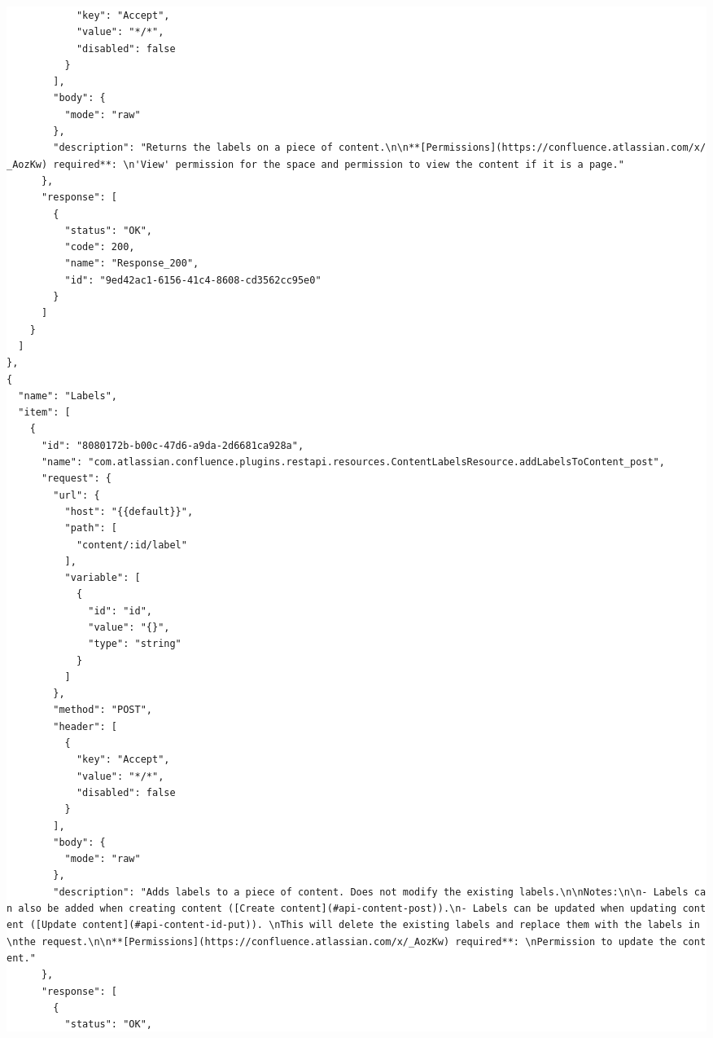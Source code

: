                 "key": "Accept",
                "value": "*/*",
                "disabled": false
              }
            ],
            "body": {
              "mode": "raw"
            },
            "description": "Returns the labels on a piece of content.\n\n**[Permissions](https://confluence.atlassian.com/x/_AozKw) required**: \n'View' permission for the space and permission to view the content if it is a page."
          },
          "response": [
            {
              "status": "OK",
              "code": 200,
              "name": "Response_200",
              "id": "9ed42ac1-6156-41c4-8608-cd3562cc95e0"
            }
          ]
        }
      ]
    },
    {
      "name": "Labels",
      "item": [
        {
          "id": "8080172b-b00c-47d6-a9da-2d6681ca928a",
          "name": "com.atlassian.confluence.plugins.restapi.resources.ContentLabelsResource.addLabelsToContent_post",
          "request": {
            "url": {
              "host": "{{default}}",
              "path": [
                "content/:id/label"
              ],
              "variable": [
                {
                  "id": "id",
                  "value": "{}",
                  "type": "string"
                }
              ]
            },
            "method": "POST",
            "header": [
              {
                "key": "Accept",
                "value": "*/*",
                "disabled": false
              }
            ],
            "body": {
              "mode": "raw"
            },
            "description": "Adds labels to a piece of content. Does not modify the existing labels.\n\nNotes:\n\n- Labels can also be added when creating content ([Create content](#api-content-post)).\n- Labels can be updated when updating content ([Update content](#api-content-id-put)). \nThis will delete the existing labels and replace them with the labels in \nthe request.\n\n**[Permissions](https://confluence.atlassian.com/x/_AozKw) required**: \nPermission to update the content."
          },
          "response": [
            {
              "status": "OK",